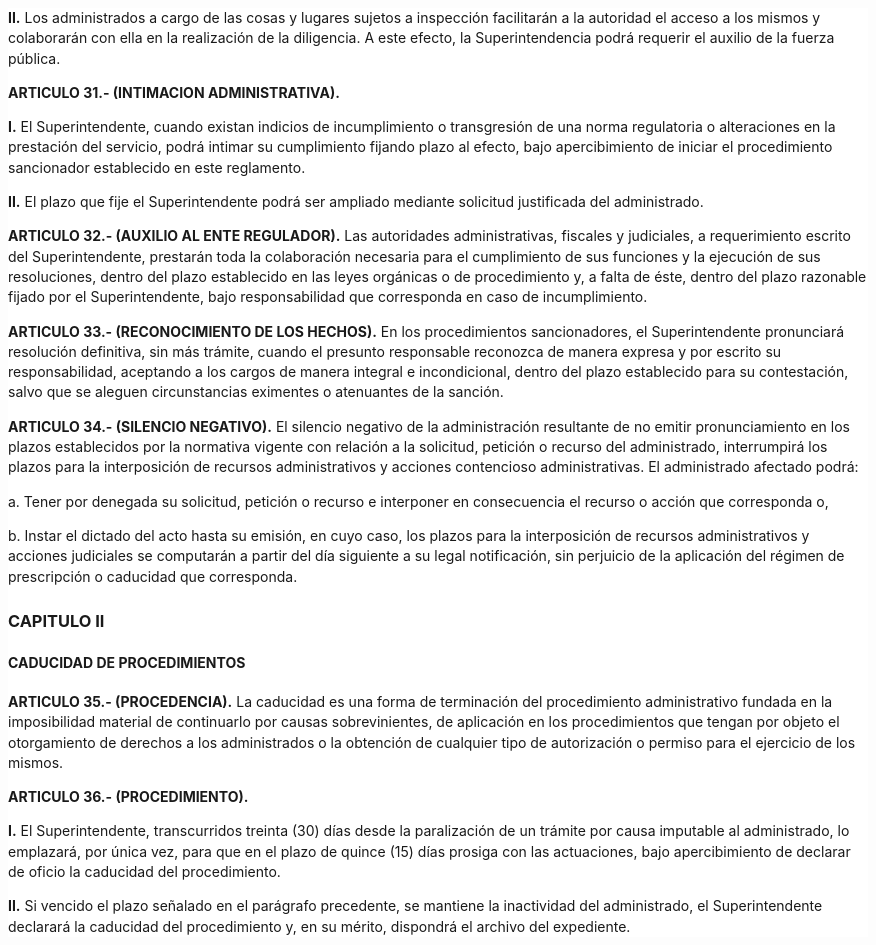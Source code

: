 **II.** Los administrados a cargo de las cosas y lugares sujetos a inspección facilitarán a la autoridad el acceso a los mismos y colaborarán con ella en la realización de la diligencia. A este efecto, la Superintendencia podrá requerir el auxilio de la fuerza pública.  

**ARTICULO 31.- (INTIMACION ADMINISTRATIVA).**  

**I.** El Superintendente, cuando existan indicios de incumplimiento o transgresión de una norma regulatoria o alteraciones en la prestación del servicio, podrá intimar su cumplimiento fijando plazo al efecto, bajo apercibimiento de iniciar el procedimiento sancionador establecido en este reglamento.  

**II.** El plazo que fije el Superintendente podrá ser ampliado mediante solicitud justificada del administrado.  

**ARTICULO 32.- (AUXILIO AL ENTE REGULADOR).** Las autoridades administrativas, fiscales y judiciales, a requerimiento escrito del Superintendente, prestarán toda la colaboración necesaria para el cumplimiento de sus funciones y la ejecución de sus resoluciones, dentro del plazo establecido en las leyes orgánicas o de procedimiento y, a falta de éste, dentro del plazo razonable fijado por el Superintendente, bajo responsabilidad que corresponda en caso de incumplimiento.  

**ARTICULO 33.- (RECONOCIMIENTO DE LOS HECHOS).** En los procedimientos sancionadores, el Superintendente pronunciará resolución definitiva, sin más trámite, cuando el presunto responsable reconozca de manera expresa y por escrito su responsabilidad, aceptando a los cargos de manera integral e incondicional, dentro del plazo establecido para su contestación, salvo que se aleguen circunstancias eximentes o atenuantes de la sanción.  

**ARTICULO 34.- (SILENCIO NEGATIVO).** El silencio negativo de la administración resultante de no emitir pronunciamiento en los plazos establecidos por la normativa vigente con relación a la solicitud, petición o recurso del administrado, interrumpirá los plazos para la interposición de recursos administrativos y acciones contencioso administrativas. El administrado afectado podrá:  

a. Tener por denegada su solicitud, petición o recurso e interponer en consecuencia el recurso o acción que corresponda o,  

b. Instar el dictado del acto hasta su emisión, en cuyo caso, los plazos para la interposición de recursos administrativos y acciones judiciales se computarán a partir del día siguiente a su legal notificación, sin perjuicio de la aplicación del régimen de prescripción o caducidad que corresponda.  

### CAPITULO II  
#### CADUCIDAD DE PROCEDIMIENTOS  

**ARTICULO 35.- (PROCEDENCIA).** La caducidad es una forma de terminación del procedimiento administrativo fundada en la imposibilidad material de continuarlo por causas sobrevinientes, de aplicación en los procedimientos que tengan por objeto el otorgamiento de derechos a los administrados o la obtención de cualquier tipo de autorización o permiso para el ejercicio de los mismos.  

**ARTICULO 36.- (PROCEDIMIENTO).**  

**I.** El Superintendente, transcurridos treinta (30) días desde la paralización de un trámite por causa imputable al administrado, lo emplazará, por única vez, para que en el plazo de quince (15) días prosiga con las actuaciones, bajo apercibimiento de declarar de oficio la caducidad del procedimiento.  

**II.** Si vencido el plazo señalado en el parágrafo precedente, se mantiene la inactividad del administrado, el Superintendente declarará la caducidad del procedimiento y, en su mérito, dispondrá el archivo del expediente.  
